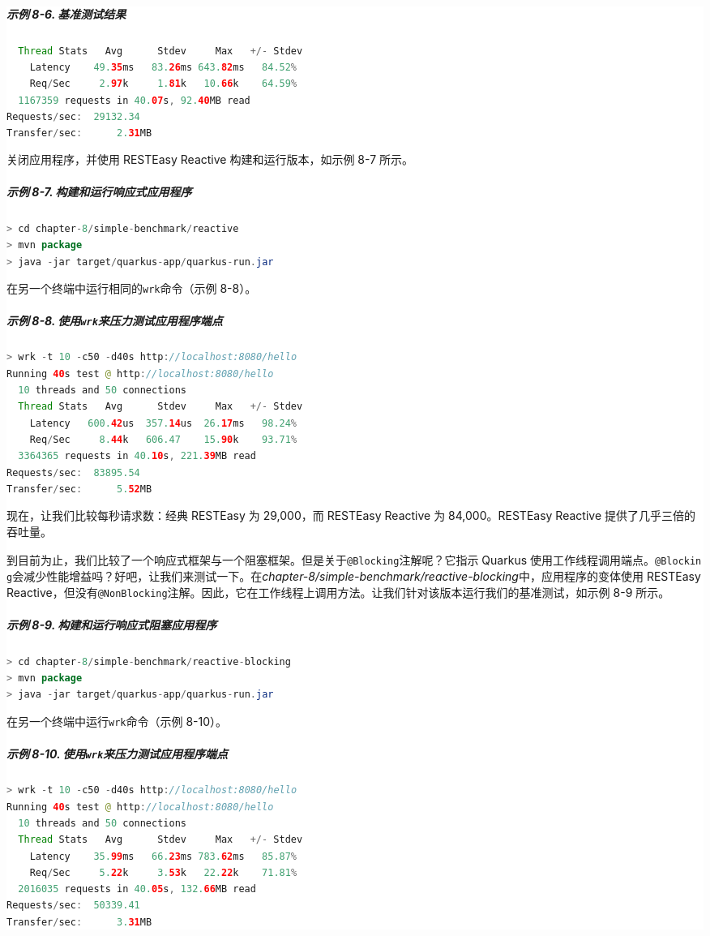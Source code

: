 ##### 示例 8-6\. 基准测试结果

```java
  Thread Stats   Avg      Stdev     Max   +/- Stdev
    Latency    49.35ms   83.26ms 643.82ms   84.52%
    Req/Sec     2.97k     1.81k   10.66k    64.59%
  1167359 requests in 40.07s, 92.40MB read
Requests/sec:  29132.34
Transfer/sec:      2.31MB
```

关闭应用程序，并使用 RESTEasy Reactive 构建和运行版本，如示例 8-7 所示。

##### 示例 8-7\. 构建和运行响应式应用程序

```java
> cd chapter-8/simple-benchmark/reactive
> mvn package
> java -jar target/quarkus-app/quarkus-run.jar
```

在另一个终端中运行相同的`wrk`命令（示例 8-8）。

##### 示例 8-8\. 使用`wrk`来压力测试应用程序端点

```java
> wrk -t 10 -c50 -d40s http://localhost:8080/hello
Running 40s test @ http://localhost:8080/hello
  10 threads and 50 connections
  Thread Stats   Avg      Stdev     Max   +/- Stdev
    Latency   600.42us  357.14us  26.17ms   98.24%
    Req/Sec     8.44k   606.47    15.90k    93.71%
  3364365 requests in 40.10s, 221.39MB read
Requests/sec:  83895.54
Transfer/sec:      5.52MB
```

现在，让我们比较每秒请求数：经典 RESTEasy 为 29,000，而 RESTEasy Reactive 为 84,000。RESTEasy Reactive 提供了几乎三倍的吞吐量。

到目前为止，我们比较了一个响应式框架与一个阻塞框架。但是关于`@Blocking`注解呢？它指示 Quarkus 使用工作线程调用端点。`@Blocking`会减少性能增益吗？好吧，让我们来测试一下。在*chapter-8/simple-benchmark/reactive-blocking*中，应用程序的变体使用 RESTEasy Reactive，但没有`@NonBlocking`注解。因此，它在工作线程上调用方法。让我们针对该版本运行我们的基准测试，如示例 8-9 所示。

##### 示例 8-9\. 构建和运行响应式阻塞应用程序

```java
> cd chapter-8/simple-benchmark/reactive-blocking
> mvn package
> java -jar target/quarkus-app/quarkus-run.jar
```

在另一个终端中运行`wrk`命令（示例 8-10）。

##### 示例 8-10\. 使用`wrk`来压力测试应用程序端点

```java
> wrk -t 10 -c50 -d40s http://localhost:8080/hello
Running 40s test @ http://localhost:8080/hello
  10 threads and 50 connections
  Thread Stats   Avg      Stdev     Max   +/- Stdev
    Latency    35.99ms   66.23ms 783.62ms   85.87%
    Req/Sec     5.22k     3.53k   22.22k    71.81%
  2016035 requests in 40.05s, 132.66MB read
Requests/sec:  50339.41
Transfer/sec:      3.31MB
```
